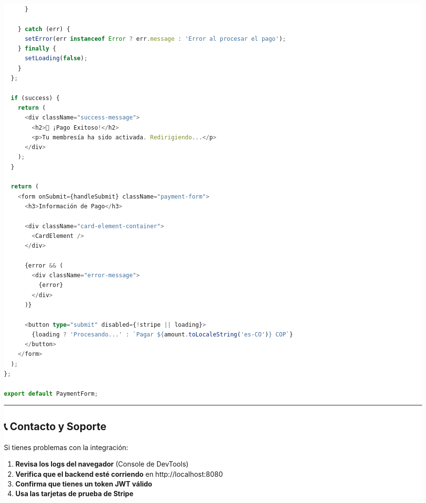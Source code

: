```typescript
      }

    } catch (err) {
      setError(err instanceof Error ? err.message : 'Error al procesar el pago');
    } finally {
      setLoading(false);
    }
  };

  if (success) {
    return (
      <div className="success-message">
        <h2>🎉 ¡Pago Exitoso!</h2>
        <p>Tu membresía ha sido activada. Redirigiendo...</p>
      </div>
    );
  }

  return (
    <form onSubmit={handleSubmit} className="payment-form">
      <h3>Información de Pago</h3>
      
      <div className="card-element-container">
        <CardElement />
      </div>

      {error && (
        <div className="error-message">
          {error}
        </div>
      )}

      <button type="submit" disabled={!stripe || loading}>
        {loading ? 'Procesando...' : `Pagar ${amount.toLocaleString('es-CO')} COP`}
      </button>
    </form>
  );
};

export default PaymentForm;
```

---

## 📞 Contacto y Soporte

Si tienes problemas con la integración:

1. **Revisa los logs del navegador** (Console de DevTools)
2. **Verifica que el backend esté corriendo** en http://localhost:8080
3. **Confirma que tienes un token JWT válido**
4. **Usa las tarjetas de prueba de Stripe**
